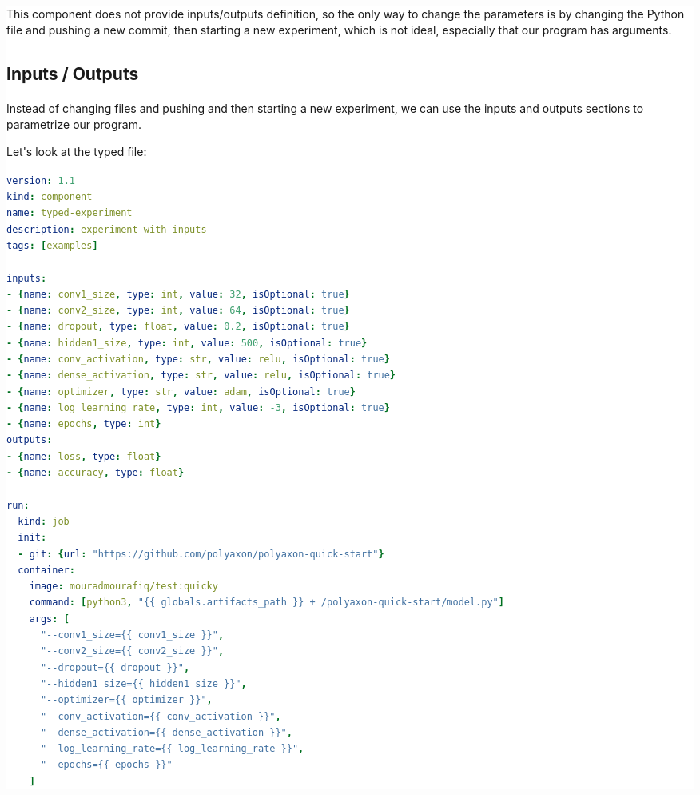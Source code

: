 This component does not provide inputs/outputs definition,
so the only way to change the parameters is by changing the Python
file and pushing a new commit, then starting a new experiment, which is not ideal, especially that our program has arguments.

## Inputs / Outputs

Instead of changing files and pushing and then starting a new experiment,
we can use the [inputs and outputs](/docs/core/specification/io/) sections to parametrize our program.

Let's look at the typed file:

```yaml
version: 1.1
kind: component
name: typed-experiment
description: experiment with inputs
tags: [examples]

inputs:
- {name: conv1_size, type: int, value: 32, isOptional: true}
- {name: conv2_size, type: int, value: 64, isOptional: true}
- {name: dropout, type: float, value: 0.2, isOptional: true}
- {name: hidden1_size, type: int, value: 500, isOptional: true}
- {name: conv_activation, type: str, value: relu, isOptional: true}
- {name: dense_activation, type: str, value: relu, isOptional: true}
- {name: optimizer, type: str, value: adam, isOptional: true}
- {name: log_learning_rate, type: int, value: -3, isOptional: true}
- {name: epochs, type: int}
outputs:
- {name: loss, type: float}
- {name: accuracy, type: float}

run:
  kind: job
  init:
  - git: {url: "https://github.com/polyaxon/polyaxon-quick-start"}
  container:
    image: mouradmourafiq/test:quicky
    command: [python3, "{{ globals.artifacts_path }} + /polyaxon-quick-start/model.py"]
    args: [
      "--conv1_size={{ conv1_size }}",
      "--conv2_size={{ conv2_size }}",
      "--dropout={{ dropout }}",
      "--hidden1_size={{ hidden1_size }}",
      "--optimizer={{ optimizer }}",
      "--conv_activation={{ conv_activation }}",
      "--dense_activation={{ dense_activation }}",
      "--log_learning_rate={{ log_learning_rate }}",
      "--epochs={{ epochs }}"
    ]
```
